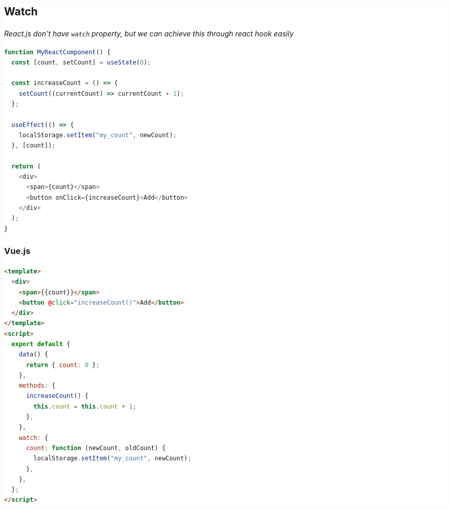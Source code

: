 ## Watch

_React.js don't have `watch` property, but we can achieve this through react hook easily_

```javascript
function MyReactComponent() {
  const [count, setCount] = useState(0);

  const increaseCount = () => {
    setCount((currentCount) => currentCount + 1);
  };

  useEffect(() => {
    localStorage.setItem("my_count", newCount);
  }, [count]);

  return (
    <div>
      <span>{count}</span>
      <button onClick={increaseCount}>Add</button>
    </div>
  );
}
```

### Vue.js

```html
<template>
  <div>
    <span>{{count}}</span>
    <button @click="increaseCount()">Add</button>
  </div>
</template>
<script>
  export default {
    data() {
      return { count: 0 };
    },
    methods: {
      increaseCount() {
        this.count = this.count + 1;
      },
    },
    watch: {
      count: function (newCount, oldCount) {
        localStorage.setItem("my_count", newCount);
      },
    },
  };
</script>
```
